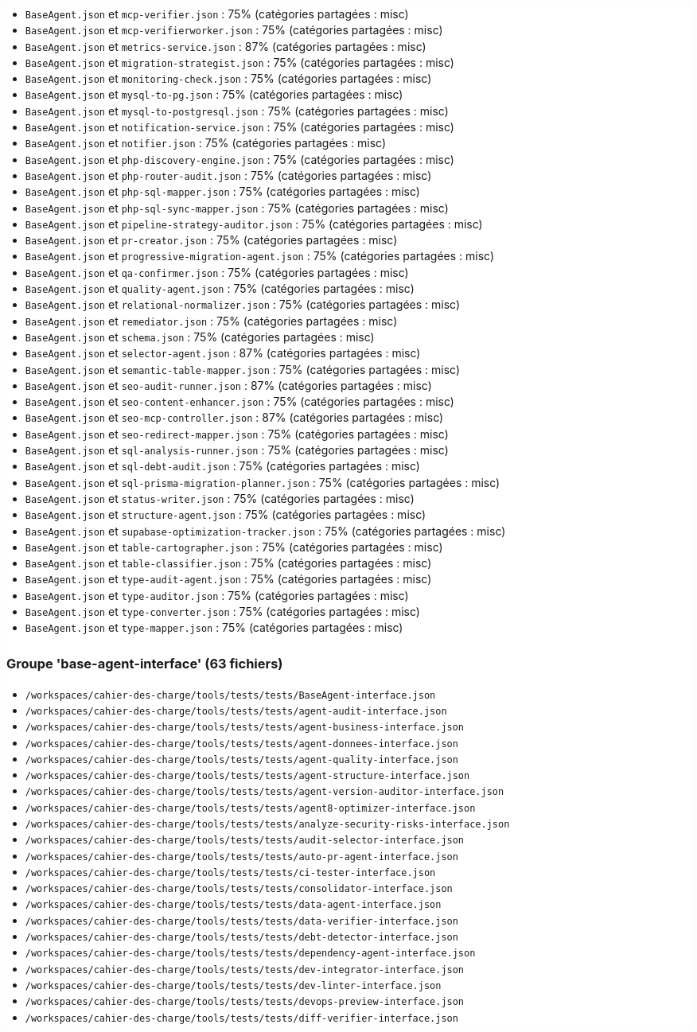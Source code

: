 - `BaseAgent.json` et `mcp-verifier.json` : 75% (catégories partagées : misc)
- `BaseAgent.json` et `mcp-verifierworker.json` : 75% (catégories partagées : misc)
- `BaseAgent.json` et `metrics-service.json` : 87% (catégories partagées : misc)
- `BaseAgent.json` et `migration-strategist.json` : 75% (catégories partagées : misc)
- `BaseAgent.json` et `monitoring-check.json` : 75% (catégories partagées : misc)
- `BaseAgent.json` et `mysql-to-pg.json` : 75% (catégories partagées : misc)
- `BaseAgent.json` et `mysql-to-postgresql.json` : 75% (catégories partagées : misc)
- `BaseAgent.json` et `notification-service.json` : 75% (catégories partagées : misc)
- `BaseAgent.json` et `notifier.json` : 75% (catégories partagées : misc)
- `BaseAgent.json` et `php-discovery-engine.json` : 75% (catégories partagées : misc)
- `BaseAgent.json` et `php-router-audit.json` : 75% (catégories partagées : misc)
- `BaseAgent.json` et `php-sql-mapper.json` : 75% (catégories partagées : misc)
- `BaseAgent.json` et `php-sql-sync-mapper.json` : 75% (catégories partagées : misc)
- `BaseAgent.json` et `pipeline-strategy-auditor.json` : 75% (catégories partagées : misc)
- `BaseAgent.json` et `pr-creator.json` : 75% (catégories partagées : misc)
- `BaseAgent.json` et `progressive-migration-agent.json` : 75% (catégories partagées : misc)
- `BaseAgent.json` et `qa-confirmer.json` : 75% (catégories partagées : misc)
- `BaseAgent.json` et `quality-agent.json` : 75% (catégories partagées : misc)
- `BaseAgent.json` et `relational-normalizer.json` : 75% (catégories partagées : misc)
- `BaseAgent.json` et `remediator.json` : 75% (catégories partagées : misc)
- `BaseAgent.json` et `schema.json` : 75% (catégories partagées : misc)
- `BaseAgent.json` et `selector-agent.json` : 87% (catégories partagées : misc)
- `BaseAgent.json` et `semantic-table-mapper.json` : 75% (catégories partagées : misc)
- `BaseAgent.json` et `seo-audit-runner.json` : 87% (catégories partagées : misc)
- `BaseAgent.json` et `seo-content-enhancer.json` : 75% (catégories partagées : misc)
- `BaseAgent.json` et `seo-mcp-controller.json` : 87% (catégories partagées : misc)
- `BaseAgent.json` et `seo-redirect-mapper.json` : 75% (catégories partagées : misc)
- `BaseAgent.json` et `sql-analysis-runner.json` : 75% (catégories partagées : misc)
- `BaseAgent.json` et `sql-debt-audit.json` : 75% (catégories partagées : misc)
- `BaseAgent.json` et `sql-prisma-migration-planner.json` : 75% (catégories partagées : misc)
- `BaseAgent.json` et `status-writer.json` : 75% (catégories partagées : misc)
- `BaseAgent.json` et `structure-agent.json` : 75% (catégories partagées : misc)
- `BaseAgent.json` et `supabase-optimization-tracker.json` : 75% (catégories partagées : misc)
- `BaseAgent.json` et `table-cartographer.json` : 75% (catégories partagées : misc)
- `BaseAgent.json` et `table-classifier.json` : 75% (catégories partagées : misc)
- `BaseAgent.json` et `type-audit-agent.json` : 75% (catégories partagées : misc)
- `BaseAgent.json` et `type-auditor.json` : 75% (catégories partagées : misc)
- `BaseAgent.json` et `type-converter.json` : 75% (catégories partagées : misc)
- `BaseAgent.json` et `type-mapper.json` : 75% (catégories partagées : misc)


### Groupe 'base-agent-interface' (63 fichiers)

- `/workspaces/cahier-des-charge/tools/tests/tests/BaseAgent-interface.json`
- `/workspaces/cahier-des-charge/tools/tests/tests/agent-audit-interface.json`
- `/workspaces/cahier-des-charge/tools/tests/tests/agent-business-interface.json`
- `/workspaces/cahier-des-charge/tools/tests/tests/agent-donnees-interface.json`
- `/workspaces/cahier-des-charge/tools/tests/tests/agent-quality-interface.json`
- `/workspaces/cahier-des-charge/tools/tests/tests/agent-structure-interface.json`
- `/workspaces/cahier-des-charge/tools/tests/tests/agent-version-auditor-interface.json`
- `/workspaces/cahier-des-charge/tools/tests/tests/agent8-optimizer-interface.json`
- `/workspaces/cahier-des-charge/tools/tests/tests/analyze-security-risks-interface.json`
- `/workspaces/cahier-des-charge/tools/tests/tests/audit-selector-interface.json`
- `/workspaces/cahier-des-charge/tools/tests/tests/auto-pr-agent-interface.json`
- `/workspaces/cahier-des-charge/tools/tests/tests/ci-tester-interface.json`
- `/workspaces/cahier-des-charge/tools/tests/tests/consolidator-interface.json`
- `/workspaces/cahier-des-charge/tools/tests/tests/data-agent-interface.json`
- `/workspaces/cahier-des-charge/tools/tests/tests/data-verifier-interface.json`
- `/workspaces/cahier-des-charge/tools/tests/tests/debt-detector-interface.json`
- `/workspaces/cahier-des-charge/tools/tests/tests/dependency-agent-interface.json`
- `/workspaces/cahier-des-charge/tools/tests/tests/dev-integrator-interface.json`
- `/workspaces/cahier-des-charge/tools/tests/tests/dev-linter-interface.json`
- `/workspaces/cahier-des-charge/tools/tests/tests/devops-preview-interface.json`
- `/workspaces/cahier-des-charge/tools/tests/tests/diff-verifier-interface.json`